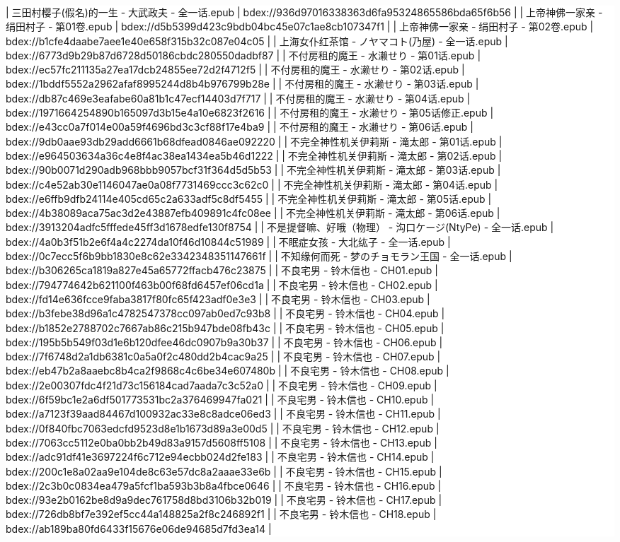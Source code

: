 | 三田村樱子(假名)的一生 - 大武政夫 - 全一话.epub | bdex://936d97016338363d6fa95324865586bda65f6b56 |
| 上帝神佛一家亲 - 绢田村子 - 第01卷.epub | bdex://d5b5399d423c9bdb04bc45e07c1ae8cb107347f1 |
| 上帝神佛一家亲 - 绢田村子 - 第02卷.epub | bdex://b1cfe4daabe7aee1e40e658f315b32c087e04c05 |
| 上海女仆红茶馆 - ノヤマコト(乃屋) - 全一话.epub | bdex://6773d9b29b87d6728d50186cbdc280550dadbf87 |
| 不付房租的魔王 - 水濑せり - 第01话.epub | bdex://ec57fc211135a27ea17dcb24855ee72d2f4712f5 |
| 不付房租的魔王 - 水濑せり - 第02话.epub | bdex://1bddf5552a2962afaf8995244d8b4b976799b28e |
| 不付房租的魔王 - 水濑せり - 第03话.epub | bdex://db87c469e3eafabe60a81b1c47ecf14403d7f717 |
| 不付房租的魔王 - 水濑せり - 第04话.epub | bdex://1971664254890b165097d3b15e4a10e6823f2616 |
| 不付房租的魔王 - 水濑せり - 第05话修正.epub | bdex://e43cc0a7f014e00a59f4696bd3c3cf88f17e4ba9 |
| 不付房租的魔王 - 水濑せり - 第06话.epub | bdex://9db0aae93db29add6661b68dfead0846ae092220 |
| 不完全神性机关伊莉斯 - 滝太郎 - 第01话.epub | bdex://e964503634a36c4e8f4ac38ea1434ea5b46d1222 |
| 不完全神性机关伊莉斯 - 滝太郎 - 第02话.epub | bdex://90b0071d290adb968bbb9057bcf31f364d5d5b53 |
| 不完全神性机关伊莉斯 - 滝太郎 - 第03话.epub | bdex://c4e52ab30e1146047ae0a08f7731469ccc3c62c0 |
| 不完全神性机关伊莉斯 - 滝太郎 - 第04话.epub | bdex://e6ffb9dfb24114e405cd65c2a633adf5c8df5455 |
| 不完全神性机关伊莉斯 - 滝太郎 - 第05话.epub | bdex://4b38089aca75ac3d2e43887efb409891c4fc08ee |
| 不完全神性机关伊莉斯 - 滝太郎 - 第06话.epub | bdex://3913204adfc5fffede45ff3d1678edfe130f8754 |
| 不是提督嘛、好哦（物理） - 沟口ケージ(NtyPe) - 全一话.epub | bdex://4a0b3f51b2e6f4a4c2274da10f46d10844c51989 |
| 不眠症女孩 - 大北纮子 - 全一话.epub | bdex://0c7ecc5f6b9bb1830e8c62e3342348351147661f |
| 不知缘何而死 - 梦のチョモラン王国 - 全一话.epub | bdex://b306265ca1819a827e45a65772ffacb476c23875 |
| 不良宅男 - 铃木信也 - CH01.epub | bdex://794774642b621100f463b00f68fd6457ef06cd1a |
| 不良宅男 - 铃木信也 - CH02.epub | bdex://fd14e636fcce9faba3817f80fc65f423adf0e3e3 |
| 不良宅男 - 铃木信也 - CH03.epub | bdex://b3febe38d96a1c4782547378cc097ab0ed7c93b8 |
| 不良宅男 - 铃木信也 - CH04.epub | bdex://b1852e2788702c7667ab86c215b947bde08fb43c |
| 不良宅男 - 铃木信也 - CH05.epub | bdex://195b5b549f03d1e6b120dfee46dc0907b9a30b37 |
| 不良宅男 - 铃木信也 - CH06.epub | bdex://7f6748d2a1db6381c0a5a0f2c480dd2b4cac9a25 |
| 不良宅男 - 铃木信也 - CH07.epub | bdex://eb47b2a8aaebc8b4ca2f9868c4c6be34e607480b |
| 不良宅男 - 铃木信也 - CH08.epub | bdex://2e00307fdc4f21d73c156184cad7aada7c3c52a0 |
| 不良宅男 - 铃木信也 - CH09.epub | bdex://6f59bc1e2a6df501773531bc2a376469947fa021 |
| 不良宅男 - 铃木信也 - CH10.epub | bdex://a7123f39aad84467d100932ac33e8c8adce06ed3 |
| 不良宅男 - 铃木信也 - CH11.epub | bdex://0f840fbc7063edcfd9523d8e1b1673d89a3e00d5 |
| 不良宅男 - 铃木信也 - CH12.epub | bdex://7063cc5112e0ba0bb2b49d83a9157d5608ff5108 |
| 不良宅男 - 铃木信也 - CH13.epub | bdex://adc91df41e3697224f6c712e94ecbb024d2fe183 |
| 不良宅男 - 铃木信也 - CH14.epub | bdex://200c1e8a02aa9e104de8c63e57dc8a2aaae33e6b |
| 不良宅男 - 铃木信也 - CH15.epub | bdex://2c3b0c0834ea479a5fcf1ba593b3b8a4fbce0646 |
| 不良宅男 - 铃木信也 - CH16.epub | bdex://93e2b0162be8d9a9dec761758d8bd3106b32b019 |
| 不良宅男 - 铃木信也 - CH17.epub | bdex://726db8bf7e392ef5cc44a148825a2f8c246892f1 |
| 不良宅男 - 铃木信也 - CH18.epub | bdex://ab189ba80fd6433f15676e06de94685d7fd3ea14 |